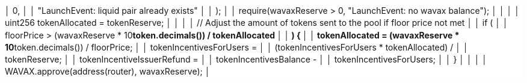 │                 0,                                                                                                                                                                                              │
│             "LaunchEvent: liquid pair already exists"                                                                                                                                                           │
│         );                                                                                                                                                                                                      │
│         require(wavaxReserve > 0, "LaunchEvent: no wavax balance");                                                                                                                                             │
│                                                                                                                                                                                                                 │
│         uint256 tokenAllocated = tokenReserve;                                                                                                                                                                  │
│                                                                                                                                                                                                                 │
│         // Adjust the amount of tokens sent to the pool if floor price not met                                                                                                                                  │
│         if (                                                                                                                                                                                                    │
│             floorPrice > (wavaxReserve * 10**token.decimals()) / tokenAllocated                                                                                                                                 │
│         ) {                                                                                                                                                                                                     │
│             tokenAllocated = (wavaxReserve * 10**token.decimals()) / floorPrice;                                                                                                                                │
│             tokenIncentivesForUsers =                                                                                                                                                                           │
│                 (tokenIncentivesForUsers * tokenAllocated) /                                                                                                                                                    │
│                 tokenReserve;                                                                                                                                                                                   │
│             tokenIncentiveIssuerRefund =                                                                                                                                                                        │
│                 tokenIncentivesBalance -                                                                                                                                                                        │
│                 tokenIncentivesForUsers;                                                                                                                                                                        │
│         }                                                                                                                                                                                                       │
│                                                                                                                                                                                                                 │
│         WAVAX.approve(address(router), wavaxReserve);                                                                                                                                                           │
